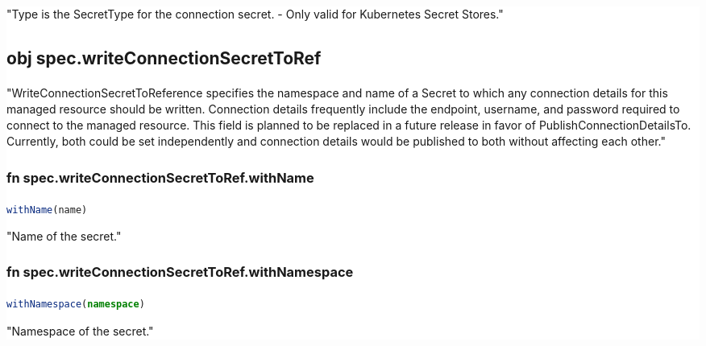 "Type is the SecretType for the connection secret. - Only valid for Kubernetes Secret Stores."

## obj spec.writeConnectionSecretToRef

"WriteConnectionSecretToReference specifies the namespace and name of a Secret to which any connection details for this managed resource should be written. Connection details frequently include the endpoint, username, and password required to connect to the managed resource. This field is planned to be replaced in a future release in favor of PublishConnectionDetailsTo. Currently, both could be set independently and connection details would be published to both without affecting each other."

### fn spec.writeConnectionSecretToRef.withName

```ts
withName(name)
```

"Name of the secret."

### fn spec.writeConnectionSecretToRef.withNamespace

```ts
withNamespace(namespace)
```

"Namespace of the secret."